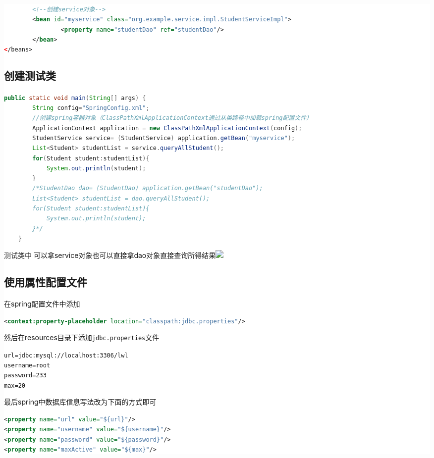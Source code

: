 ```xml
        <!--创建service对象-->
        <bean id="myservice" class="org.example.service.impl.StudentServiceImpl">
                <property name="studentDao" ref="studentDao"/>
        </bean>
</beans>
```

## 创建测试类

```java
public static void main(String[] args) {
        String config="SpringConfig.xml";
        //创建spring容器对象（ClassPathXmlApplicationContext通过从类路径中加载spring配置文件）
        ApplicationContext application = new ClassPathXmlApplicationContext(config);
        StudentService service= (StudentService) application.getBean("myservice");
        List<Student> studentList = service.queryAllStudent();
        for(Student student:studentList){
            System.out.println(student);
        }
        /*StudentDao dao= (StudentDao) application.getBean("studentDao");
        List<Student> studentList = dao.queryAllStudent();
        for(Student student:studentList){
            System.out.println(student);
        }*/
    }
```

测试类中 可以拿service对象也可以直接拿dao对象直接查询所得结果![](https://gcore.jsdelivr.net/gh/code-anan/image/20211228112256.png)

## 使用属性配置文件

在spring配置文件中添加

```xml
<context:property-placeholder location="classpath:jdbc.properties"/>
```

然后在resources目录下添加`jdbc.properties`文件

```properties
url=jdbc:mysql://localhost:3306/lwl
username=root
password=233
max=20
```

最后spring中数据库信息写法改为下面的方式即可

```xml
<property name="url" value="${url}"/>
<property name="username" value="${username}"/>
<property name="password" value="${password}"/>
<property name="maxActive" value="${max}"/>
```
